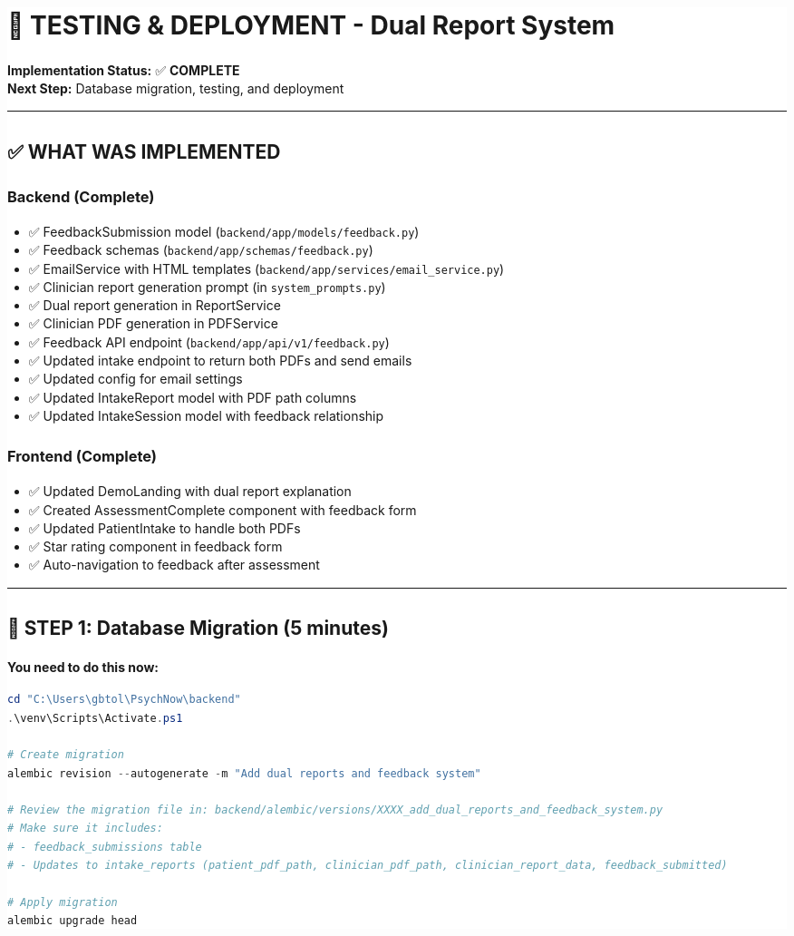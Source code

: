# 🚀 TESTING & DEPLOYMENT - Dual Report System

**Implementation Status:** ✅ **COMPLETE**  
**Next Step:** Database migration, testing, and deployment

---

## ✅ **WHAT WAS IMPLEMENTED**

### **Backend (Complete)**
- ✅ FeedbackSubmission model (`backend/app/models/feedback.py`)
- ✅ Feedback schemas (`backend/app/schemas/feedback.py`)
- ✅ EmailService with HTML templates (`backend/app/services/email_service.py`)
- ✅ Clinician report generation prompt (in `system_prompts.py`)
- ✅ Dual report generation in ReportService
- ✅ Clinician PDF generation in PDFService
- ✅ Feedback API endpoint (`backend/app/api/v1/feedback.py`)
- ✅ Updated intake endpoint to return both PDFs and send emails
- ✅ Updated config for email settings
- ✅ Updated IntakeReport model with PDF path columns
- ✅ Updated IntakeSession model with feedback relationship

### **Frontend (Complete)**
- ✅ Updated DemoLanding with dual report explanation
- ✅ Created AssessmentComplete component with feedback form
- ✅ Updated PatientIntake to handle both PDFs
- ✅ Star rating component in feedback form
- ✅ Auto-navigation to feedback after assessment

---

## 🔧 **STEP 1: Database Migration** (5 minutes)

**You need to do this now:**

```powershell
cd "C:\Users\gbtol\PsychNow\backend"
.\venv\Scripts\Activate.ps1

# Create migration
alembic revision --autogenerate -m "Add dual reports and feedback system"

# Review the migration file in: backend/alembic/versions/XXXX_add_dual_reports_and_feedback_system.py
# Make sure it includes:
# - feedback_submissions table
# - Updates to intake_reports (patient_pdf_path, clinician_pdf_path, clinician_report_data, feedback_submitted)

# Apply migration
alembic upgrade head
```
